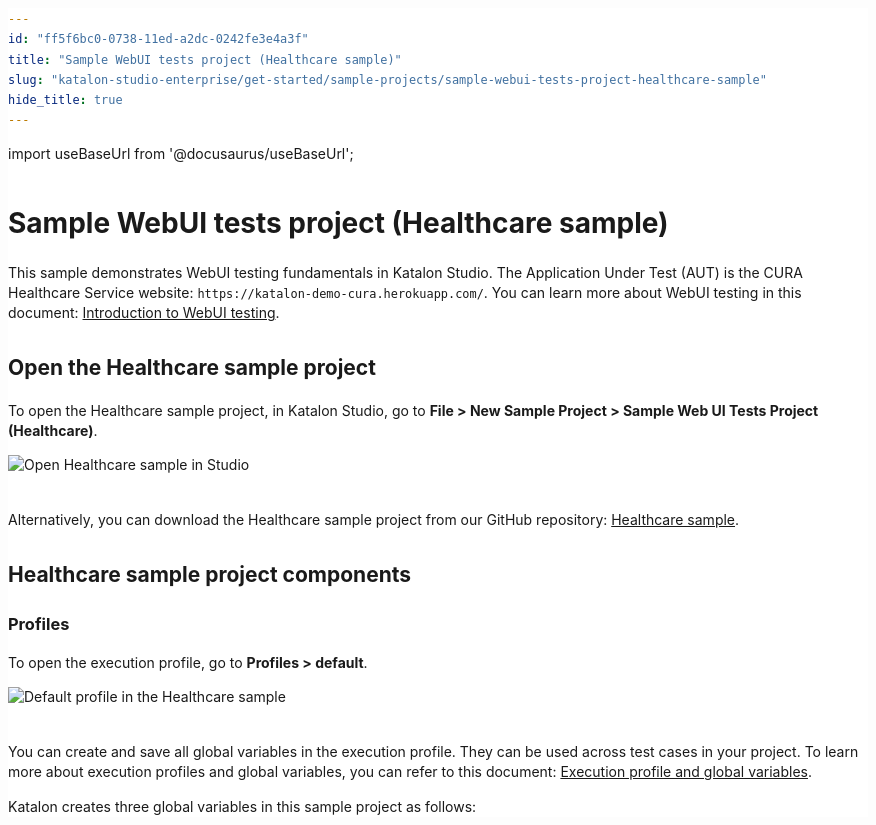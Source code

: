 ```yaml
---
id: "ff5f6bc0-0738-11ed-a2dc-0242fe3e4a3f"
title: "Sample WebUI tests project (Healthcare sample)"
slug: "katalon-studio-enterprise/get-started/sample-projects/sample-webui-tests-project-healthcare-sample"
hide_title: true
---
```

import useBaseUrl from '@docusaurus/useBaseUrl';

    

# <a id="id" class="anchor_top_offset"/><a id="ariaid-title1" class="anchor_top_offset"/>Sample WebUI tests project (Healthcare sample)

    
      
<p xmlns="http://www.w3.org/1999/xhtml" className="p">This sample demonstrates WebUI testing fundamentals in Katalon   Studio. The Application Under Test (AUT) is the CURA Healthcare   Service website:   <code className="ph codeph">https://katalon-demo-cura.herokuapp.com/</code>. You can   learn more about WebUI testing in this document: <a className="xref" href="/docs/katalon-studio-enterprise/test-design/web-test-design/introduction-to-web-testing#id_1">Introduction     to WebUI testing</a>.</p> 
    
  

## <a id="id_1" class="anchor_top_offset"/>Open the Healthcare sample project

<p xmlns="http://www.w3.org/1999/xhtml" className="p">To open the Healthcare sample project, in Katalon Studio, go to   <strong className="ph b">File &gt; New Sample Project &gt; Sample Web UI Tests     Project (Healthcare)</strong>.</p> 
<p xmlns="http://www.w3.org/1999/xhtml" className="p">   <img className="image" src={useBaseUrl("https://github.com/katalon-studio/docs-images/raw/master/katalon-studio/docs/healthcare-samples/KS-SAMPLE-Open-Healthcare-sample.png")} width={750} alt="Open Healthcare sample in Studio" /><br /><br /> </p> 
<p xmlns="http://www.w3.org/1999/xhtml" className="p">Alternatively, you can download the Healthcare sample project   from our GitHub repository: <a className="xref j-external-link" href="https://github.com/katalon-studio-samples/healthcare-tests" target="_blank">Healthcare     sample</a>.</p> 
    

## <a id="id_2" class="anchor_top_offset"/>Healthcare sample project components

    
              

### <a id="id_3" class="anchor_top_offset"/>Profiles

<p xmlns="http://www.w3.org/1999/xhtml" className="p">To open the execution profile, go to <strong className="ph b">Profiles &gt;     default</strong>.</p> 
<p xmlns="http://www.w3.org/1999/xhtml" className="p">   <img className="image" src={useBaseUrl("https://github.com/katalon-studio/docs-images/raw/master/katalon-studio/docs/healthcare-samples/KS-SAMPLE-Open-execution-profiles.png")} width={750} alt="Default profile in the Healthcare sample" /><br /><br /> </p> 
<p xmlns="http://www.w3.org/1999/xhtml" className="p">You can create and save all global variables in the execution   profile. They can be used across test cases in your project. To   learn more about execution profiles and global variables, you can   refer to this document: <a className="xref" href="/docs/katalon-studio-enterprise/test-execution/data-driven-testing/global-variables-and-execution-profile">Execution     profile and global variables</a>.</p> 
<p xmlns="http://www.w3.org/1999/xhtml" className="p">Katalon creates three global variables in this sample project as   follows:</p> 